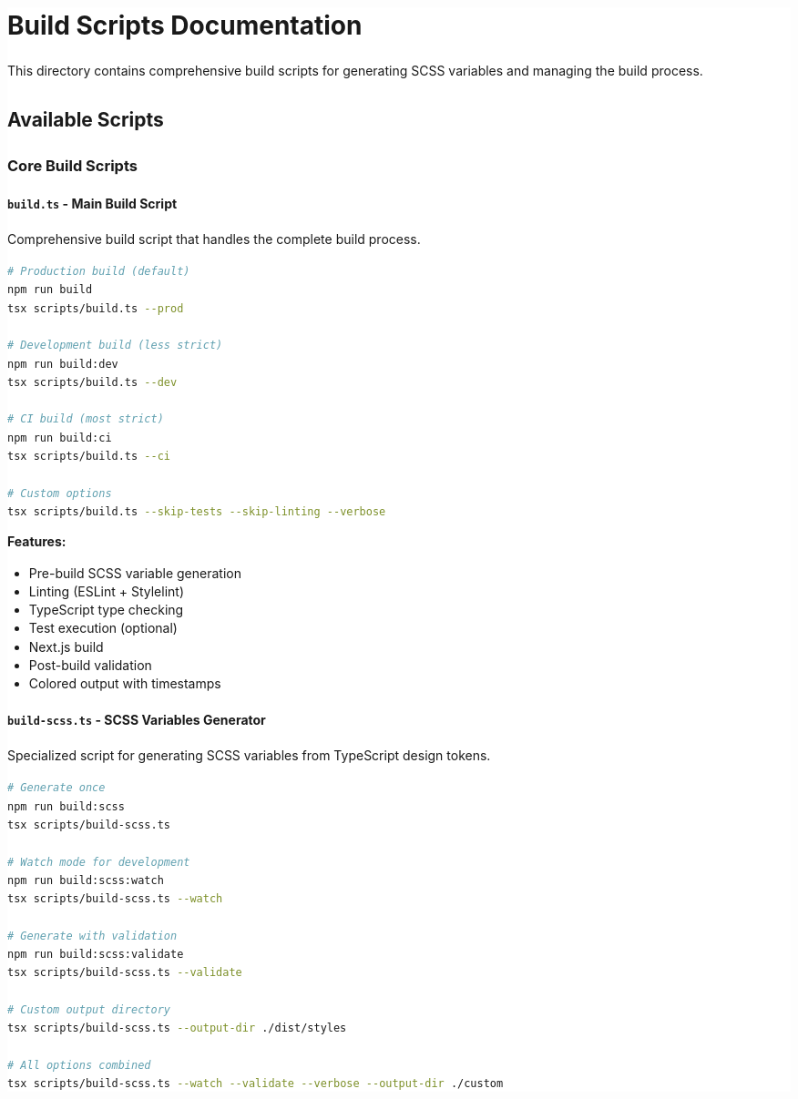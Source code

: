 # Build Scripts Documentation

This directory contains comprehensive build scripts for generating SCSS variables and managing the
build process.

## Available Scripts

### Core Build Scripts

#### `build.ts` - Main Build Script

Comprehensive build script that handles the complete build process.

```bash
# Production build (default)
npm run build
tsx scripts/build.ts --prod

# Development build (less strict)
npm run build:dev
tsx scripts/build.ts --dev

# CI build (most strict)
npm run build:ci
tsx scripts/build.ts --ci

# Custom options
tsx scripts/build.ts --skip-tests --skip-linting --verbose
```

**Features:**

- Pre-build SCSS variable generation
- Linting (ESLint + Stylelint)
- TypeScript type checking
- Test execution (optional)
- Next.js build
- Post-build validation
- Colored output with timestamps

#### `build-scss.ts` - SCSS Variables Generator

Specialized script for generating SCSS variables from TypeScript design tokens.

```bash
# Generate once
npm run build:scss
tsx scripts/build-scss.ts

# Watch mode for development
npm run build:scss:watch
tsx scripts/build-scss.ts --watch

# Generate with validation
npm run build:scss:validate
tsx scripts/build-scss.ts --validate

# Custom output directory
tsx scripts/build-scss.ts --output-dir ./dist/styles

# All options combined
tsx scripts/build-scss.ts --watch --validate --verbose --output-dir ./custom
```
